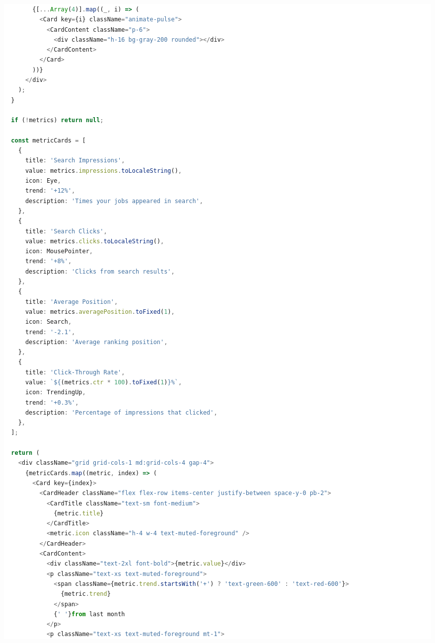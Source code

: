 ```typescript
        {[...Array(4)].map((_, i) => (
          <Card key={i} className="animate-pulse">
            <CardContent className="p-6">
              <div className="h-16 bg-gray-200 rounded"></div>
            </CardContent>
          </Card>
        ))}
      </div>
    );
  }

  if (!metrics) return null;

  const metricCards = [
    {
      title: 'Search Impressions',
      value: metrics.impressions.toLocaleString(),
      icon: Eye,
      trend: '+12%',
      description: 'Times your jobs appeared in search',
    },
    {
      title: 'Search Clicks',
      value: metrics.clicks.toLocaleString(),
      icon: MousePointer,
      trend: '+8%',
      description: 'Clicks from search results',
    },
    {
      title: 'Average Position',
      value: metrics.averagePosition.toFixed(1),
      icon: Search,
      trend: '-2.1',
      description: 'Average ranking position',
    },
    {
      title: 'Click-Through Rate',
      value: `${(metrics.ctr * 100).toFixed(1)}%`,
      icon: TrendingUp,
      trend: '+0.3%',
      description: 'Percentage of impressions that clicked',
    },
  ];

  return (
    <div className="grid grid-cols-1 md:grid-cols-4 gap-4">
      {metricCards.map((metric, index) => (
        <Card key={index}>
          <CardHeader className="flex flex-row items-center justify-between space-y-0 pb-2">
            <CardTitle className="text-sm font-medium">
              {metric.title}
            </CardTitle>
            <metric.icon className="h-4 w-4 text-muted-foreground" />
          </CardHeader>
          <CardContent>
            <div className="text-2xl font-bold">{metric.value}</div>
            <p className="text-xs text-muted-foreground">
              <span className={metric.trend.startsWith('+') ? 'text-green-600' : 'text-red-600'}>
                {metric.trend}
              </span>
              {' '}from last month
            </p>
            <p className="text-xs text-muted-foreground mt-1">
```